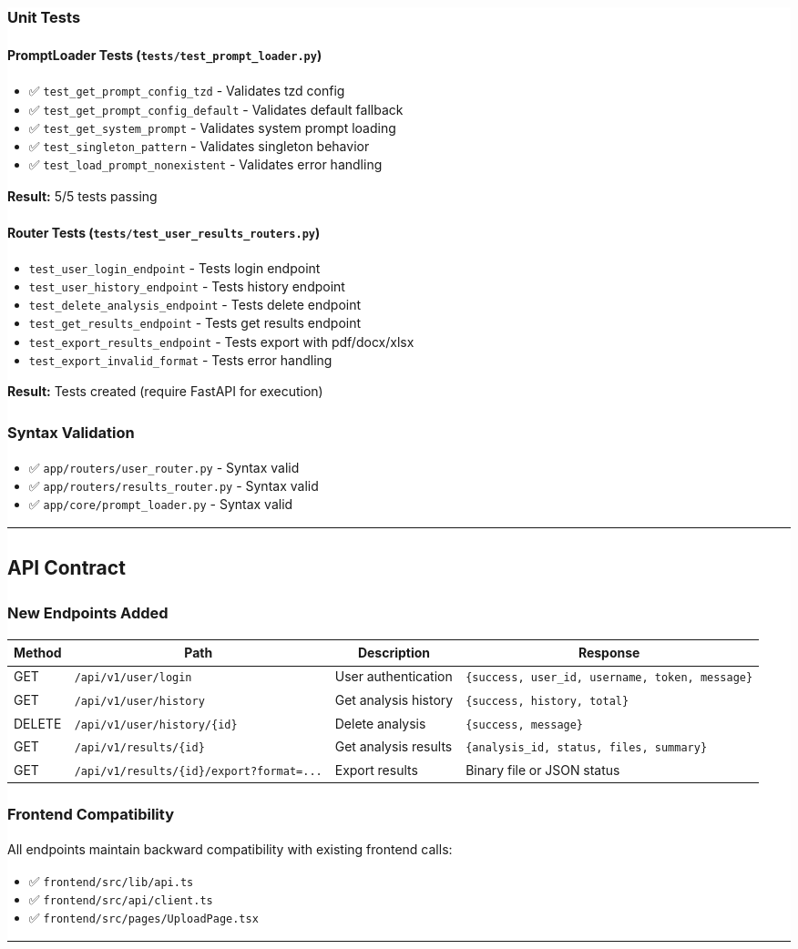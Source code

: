### Unit Tests

#### PromptLoader Tests (`tests/test_prompt_loader.py`)
- ✅ `test_get_prompt_config_tzd` - Validates tzd config
- ✅ `test_get_prompt_config_default` - Validates default fallback
- ✅ `test_get_system_prompt` - Validates system prompt loading
- ✅ `test_singleton_pattern` - Validates singleton behavior
- ✅ `test_load_prompt_nonexistent` - Validates error handling

**Result:** 5/5 tests passing

#### Router Tests (`tests/test_user_results_routers.py`)
- `test_user_login_endpoint` - Tests login endpoint
- `test_user_history_endpoint` - Tests history endpoint
- `test_delete_analysis_endpoint` - Tests delete endpoint
- `test_get_results_endpoint` - Tests get results endpoint
- `test_export_results_endpoint` - Tests export with pdf/docx/xlsx
- `test_export_invalid_format` - Tests error handling

**Result:** Tests created (require FastAPI for execution)

### Syntax Validation
- ✅ `app/routers/user_router.py` - Syntax valid
- ✅ `app/routers/results_router.py` - Syntax valid
- ✅ `app/core/prompt_loader.py` - Syntax valid

---

## API Contract

### New Endpoints Added

| Method | Path | Description | Response |
|--------|------|-------------|----------|
| GET | `/api/v1/user/login` | User authentication | `{success, user_id, username, token, message}` |
| GET | `/api/v1/user/history` | Get analysis history | `{success, history, total}` |
| DELETE | `/api/v1/user/history/{id}` | Delete analysis | `{success, message}` |
| GET | `/api/v1/results/{id}` | Get analysis results | `{analysis_id, status, files, summary}` |
| GET | `/api/v1/results/{id}/export?format=...` | Export results | Binary file or JSON status |

### Frontend Compatibility

All endpoints maintain backward compatibility with existing frontend calls:
- ✅ `frontend/src/lib/api.ts`
- ✅ `frontend/src/api/client.ts`
- ✅ `frontend/src/pages/UploadPage.tsx`

---
